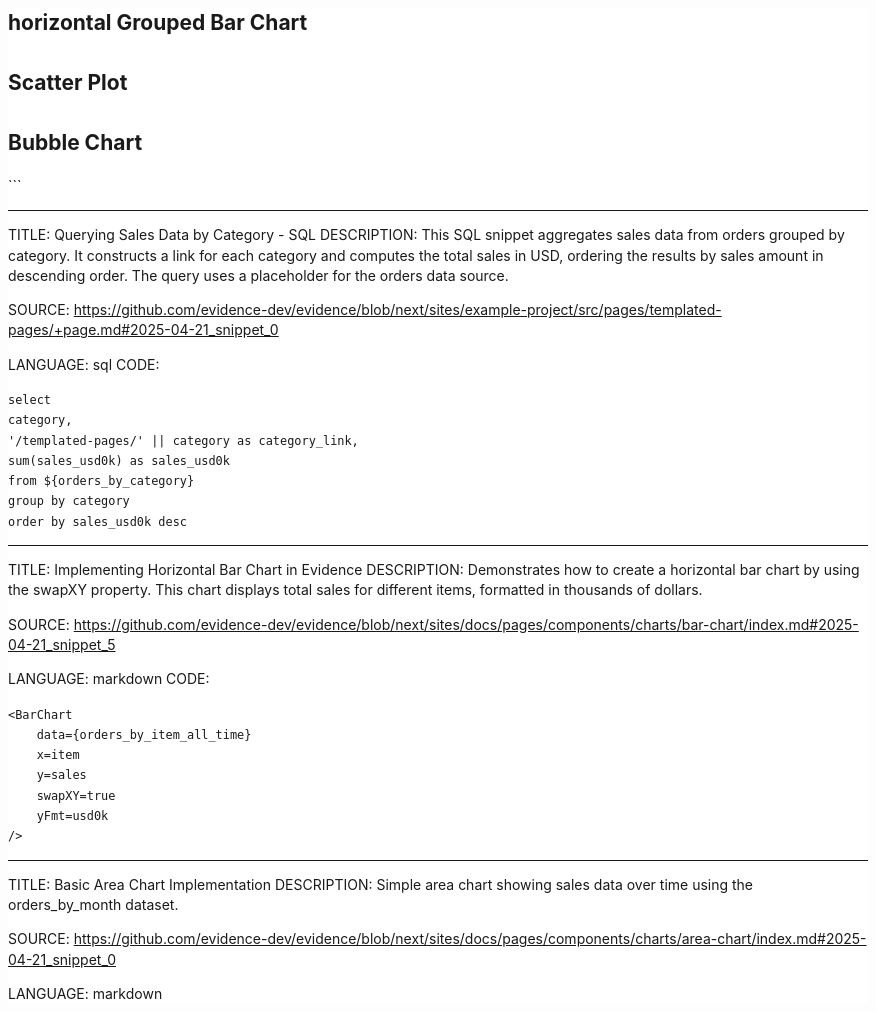 <h2>horizontal Grouped Bar Chart</h2>
<BarChart data={full}  swapXY=true type=grouped title="Full Data"/>
<BarChart data={nulls}  swapXY=true type=grouped title="Nulls"/>

<h2>Scatter Plot</h2>
<ScatterPlot data={full}  title="Full Data"/>
<ScatterPlot data={nulls}  title="Nulls"/>

<h2>Bubble Chart</h2>
<BubbleChart data={full} size=y1 title="Full Data" legend=true/>
<BubbleChart data={nulls}  size=y1 title="Nulls"/>
```

----------------------------------------

TITLE: Querying Sales Data by Category - SQL
DESCRIPTION: This SQL snippet aggregates sales data from orders grouped by category. It constructs a link for each category and computes the total sales in USD, ordering the results by sales amount in descending order. The query uses a placeholder for the orders data source.

SOURCE: https://github.com/evidence-dev/evidence/blob/next/sites/example-project/src/pages/templated-pages/+page.md#2025-04-21_snippet_0

LANGUAGE: sql
CODE:
```
select
category,
'/templated-pages/' || category as category_link,
sum(sales_usd0k) as sales_usd0k
from ${orders_by_category}
group by category
order by sales_usd0k desc
```

----------------------------------------

TITLE: Implementing Horizontal Bar Chart in Evidence
DESCRIPTION: Demonstrates how to create a horizontal bar chart by using the swapXY property. This chart displays total sales for different items, formatted in thousands of dollars.

SOURCE: https://github.com/evidence-dev/evidence/blob/next/sites/docs/pages/components/charts/bar-chart/index.md#2025-04-21_snippet_5

LANGUAGE: markdown
CODE:
```
<BarChart 
    data={orders_by_item_all_time}
    x=item
    y=sales 
    swapXY=true
    yFmt=usd0k
/>
```

----------------------------------------

TITLE: Basic Area Chart Implementation
DESCRIPTION: Simple area chart showing sales data over time using the orders_by_month dataset.

SOURCE: https://github.com/evidence-dev/evidence/blob/next/sites/docs/pages/components/charts/area-chart/index.md#2025-04-21_snippet_0

LANGUAGE: markdown
```